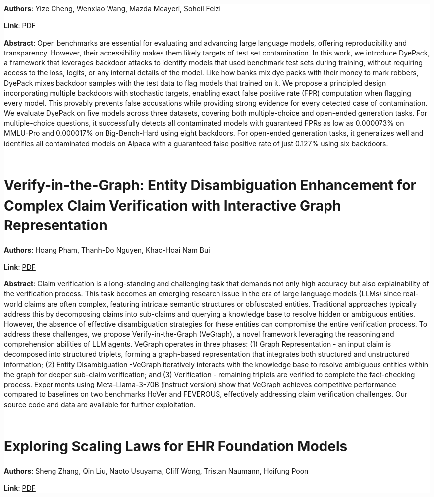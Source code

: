 **Authors**: Yize Cheng, Wenxiao Wang, Mazda Moayeri, Soheil Feizi  

**Link**: [PDF](https://arxiv.org/pdf/2505.23001)  

**Abstract**: Open benchmarks are essential for evaluating and advancing large language models, offering reproducibility and transparency. However, their accessibility makes them likely targets of test set contamination. In this work, we introduce DyePack, a framework that leverages backdoor attacks to identify models that used benchmark test sets during training, without requiring access to the loss, logits, or any internal details of the model. Like how banks mix dye packs with their money to mark robbers, DyePack mixes backdoor samples with the test data to flag models that trained on it. We propose a principled design incorporating multiple backdoors with stochastic targets, enabling exact false positive rate (FPR) computation when flagging every model. This provably prevents false accusations while providing strong evidence for every detected case of contamination. We evaluate DyePack on five models across three datasets, covering both multiple-choice and open-ended generation tasks. For multiple-choice questions, it successfully detects all contaminated models with guaranteed FPRs as low as 0.000073% on MMLU-Pro and 0.000017% on Big-Bench-Hard using eight backdoors. For open-ended generation tasks, it generalizes well and identifies all contaminated models on Alpaca with a guaranteed false positive rate of just 0.127% using six backdoors. 

---
# Verify-in-the-Graph: Entity Disambiguation Enhancement for Complex Claim Verification with Interactive Graph Representation 

**Authors**: Hoang Pham, Thanh-Do Nguyen, Khac-Hoai Nam Bui  

**Link**: [PDF](https://arxiv.org/pdf/2505.22993)  

**Abstract**: Claim verification is a long-standing and challenging task that demands not only high accuracy but also explainability of the verification process. This task becomes an emerging research issue in the era of large language models (LLMs) since real-world claims are often complex, featuring intricate semantic structures or obfuscated entities. Traditional approaches typically address this by decomposing claims into sub-claims and querying a knowledge base to resolve hidden or ambiguous entities. However, the absence of effective disambiguation strategies for these entities can compromise the entire verification process. To address these challenges, we propose Verify-in-the-Graph (VeGraph), a novel framework leveraging the reasoning and comprehension abilities of LLM agents. VeGraph operates in three phases: (1) Graph Representation - an input claim is decomposed into structured triplets, forming a graph-based representation that integrates both structured and unstructured information; (2) Entity Disambiguation -VeGraph iteratively interacts with the knowledge base to resolve ambiguous entities within the graph for deeper sub-claim verification; and (3) Verification - remaining triplets are verified to complete the fact-checking process. Experiments using Meta-Llama-3-70B (instruct version) show that VeGraph achieves competitive performance compared to baselines on two benchmarks HoVer and FEVEROUS, effectively addressing claim verification challenges. Our source code and data are available for further exploitation. 

---
# Exploring Scaling Laws for EHR Foundation Models 

**Authors**: Sheng Zhang, Qin Liu, Naoto Usuyama, Cliff Wong, Tristan Naumann, Hoifung Poon  

**Link**: [PDF](https://arxiv.org/pdf/2505.22964)  
